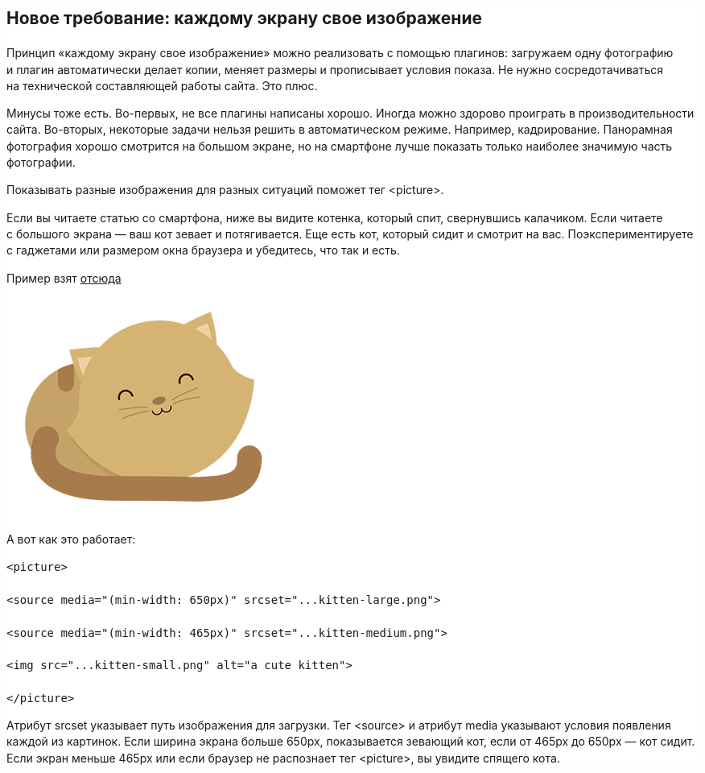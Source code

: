 <h2 id="2">Новое требование: каждому экрану свое изображение </h2>
<p>Принцип «каждому экрану свое изображение» можно реализовать с&nbsp;помощью плагинов: загружаем одну фотографию и&nbsp;плагин автоматически делает копии, меняет размеры и&nbsp;прописывает условия показа. Не&nbsp;нужно сосредотачиваться на&nbsp;технической составляющей работы сайта. Это плюс. </p>

<p>Минусы тоже есть. Во-первых, не&nbsp;все плагины написаны хорошо. Иногда можно здорово проиграть в&nbsp;производительности сайта. Во-вторых, некоторые задачи нельзя решить в&nbsp;автоматическом режиме. Например, кадрирование. Панорамная фотография хорошо смотрится на&nbsp;большом экране, но&nbsp;на&nbsp;смартфоне лучше показать только наиболее значимую часть фотографии. </p>

<p>Показывать разные изображения для разных ситуаций поможет тег &lt;picture&gt;. </p>
<div class="with-side">
<p>Если вы&nbsp;читаете статью со&nbsp;смартфона, ниже вы&nbsp;видите котенка, который спит, свернувшись калачиком. Если читаете с&nbsp;большого экрана&nbsp;— ваш кот зевает и&nbsp;потягивается. Еще есть кот, который сидит и&nbsp;смотрит на&nbsp;вас. Поэкспериментируете с&nbsp;гаджетами или размером окна браузера и&nbsp;убедитесь, что так и&nbsp;есть. </p>
<div class="side">Пример взят <a href="https://cloudfour.com/examples/img-currentsrc/" target="_blank" rel="noopener">отсюда</a></div></div>

<picture>
  <source media="(min-width: 650px)" srcset="/images/kitten-large.png">
  <source media="(min-width: 465px)" srcset="/images/kitten-medium.png">
  <img src="/images/kitten-small.png" alt="a cute kitten" >
</picture>

<p>А&nbsp;вот как это работает:</p>


<pre class="language-terminal highlight ">
&lt;picture&gt;<br />
&lt;source media="(min-width: 650px)" srcset="...kitten-large.png"&gt;<br />
&lt;source media="(min-width: 465px)" srcset="...kitten-medium.png"&gt;<br />
&lt;img src="...kitten-small.png" alt="a cute kitten"&gt;<br />
&lt;/picture&gt;
</pre>


<p>Атрибут srcset указывает путь изображения для загрузки. Тег &lt;source&gt; и&nbsp;атрибут media указывают условия появления каждой из&nbsp;картинок. Если ширина экрана больше 650px, показывается зевающий кот, если от&nbsp;465px до&nbsp;650px&nbsp;— кот сидит. Если экран меньше 465px или если браузер не&nbsp;распознает тег &lt;picture&gt;, вы&nbsp;увидите спящего кота. </p>
